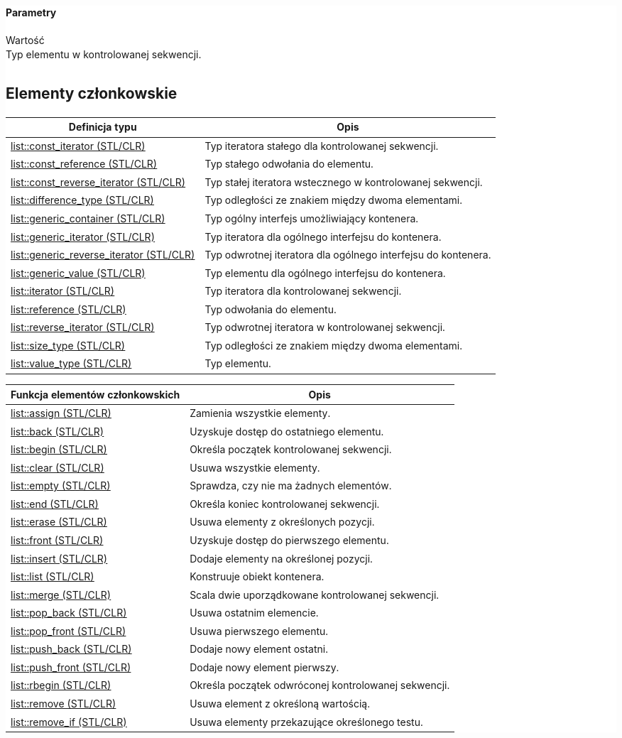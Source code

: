 #### <a name="parameters"></a>Parametry  
 Wartość  
 Typ elementu w kontrolowanej sekwencji.  
  
## <a name="members"></a>Elementy członkowskie  
  
|Definicja typu|Opis|  
|---------------------|-----------------|  
|[list::const_iterator (STL/CLR)](../dotnet/list-const-iterator-stl-clr.md)|Typ iteratora stałego dla kontrolowanej sekwencji.|  
|[list::const_reference (STL/CLR)](../dotnet/list-const-reference-stl-clr.md)|Typ stałego odwołania do elementu.|  
|[list::const_reverse_iterator (STL/CLR)](../dotnet/list-const-reverse-iterator-stl-clr.md)|Typ stałej iteratora wstecznego w kontrolowanej sekwencji.|  
|[list::difference_type (STL/CLR)](../dotnet/list-difference-type-stl-clr.md)|Typ odległości ze znakiem między dwoma elementami.|  
|[list::generic_container (STL/CLR)](../dotnet/list-generic-container-stl-clr.md)|Typ ogólny interfejs umożliwiający kontenera.|  
|[list::generic_iterator (STL/CLR)](../dotnet/list-generic-iterator-stl-clr.md)|Typ iteratora dla ogólnego interfejsu do kontenera.|  
|[list::generic_reverse_iterator (STL/CLR)](../dotnet/list-generic-reverse-iterator-stl-clr.md)|Typ odwrotnej iteratora dla ogólnego interfejsu do kontenera.|  
|[list::generic_value (STL/CLR)](../dotnet/list-generic-value-stl-clr.md)|Typ elementu dla ogólnego interfejsu do kontenera.|  
|[list::iterator (STL/CLR)](../dotnet/list-iterator-stl-clr.md)|Typ iteratora dla kontrolowanej sekwencji.|  
|[list::reference (STL/CLR)](../dotnet/list-reference-stl-clr.md)|Typ odwołania do elementu.|  
|[list::reverse_iterator (STL/CLR)](../dotnet/list-reverse-iterator-stl-clr.md)|Typ odwrotnej iteratora w kontrolowanej sekwencji.|  
|[list::size_type (STL/CLR)](../dotnet/list-size-type-stl-clr.md)|Typ odległości ze znakiem między dwoma elementami.|  
|[list::value_type (STL/CLR)](../dotnet/list-value-type-stl-clr.md)|Typ elementu.|  
  
|Funkcja elementów członkowskich|Opis|  
|---------------------|-----------------|  
|[list::assign (STL/CLR)](../dotnet/list-assign-stl-clr.md)|Zamienia wszystkie elementy.|  
|[list::back (STL/CLR)](../dotnet/list-back-stl-clr.md)|Uzyskuje dostęp do ostatniego elementu.|  
|[list::begin (STL/CLR)](../dotnet/list-begin-stl-clr.md)|Określa początek kontrolowanej sekwencji.|  
|[list::clear (STL/CLR)](../dotnet/list-clear-stl-clr.md)|Usuwa wszystkie elementy.|  
|[list::empty (STL/CLR)](../dotnet/list-empty-stl-clr.md)|Sprawdza, czy nie ma żadnych elementów.|  
|[list::end (STL/CLR)](../dotnet/list-end-stl-clr.md)|Określa koniec kontrolowanej sekwencji.|  
|[list::erase (STL/CLR)](../dotnet/list-erase-stl-clr.md)|Usuwa elementy z określonych pozycji.|  
|[list::front (STL/CLR)](../dotnet/list-front-stl-clr.md)|Uzyskuje dostęp do pierwszego elementu.|  
|[list::insert (STL/CLR)](../dotnet/list-insert-stl-clr.md)|Dodaje elementy na określonej pozycji.|  
|[list::list (STL/CLR)](../dotnet/list-list-stl-clr.md)|Konstruuje obiekt kontenera.|  
|[list::merge (STL/CLR)](../dotnet/list-merge-stl-clr.md)|Scala dwie uporządkowane kontrolowanej sekwencji.|  
|[list::pop_back (STL/CLR)](../dotnet/list-pop-back-stl-clr.md)|Usuwa ostatnim elemencie.|  
|[list::pop_front (STL/CLR)](../dotnet/list-pop-front-stl-clr.md)|Usuwa pierwszego elementu.|  
|[list::push_back (STL/CLR)](../dotnet/list-push-back-stl-clr.md)|Dodaje nowy element ostatni.|  
|[list::push_front (STL/CLR)](../dotnet/list-push-front-stl-clr.md)|Dodaje nowy element pierwszy.|  
|[list::rbegin (STL/CLR)](../dotnet/list-rbegin-stl-clr.md)|Określa początek odwróconej kontrolowanej sekwencji.|  
|[list::remove (STL/CLR)](../dotnet/list-remove-stl-clr.md)|Usuwa element z określoną wartością.|  
|[list::remove_if (STL/CLR)](../dotnet/list-remove-if-stl-clr.md)|Usuwa elementy przekazujące określonego testu.|  